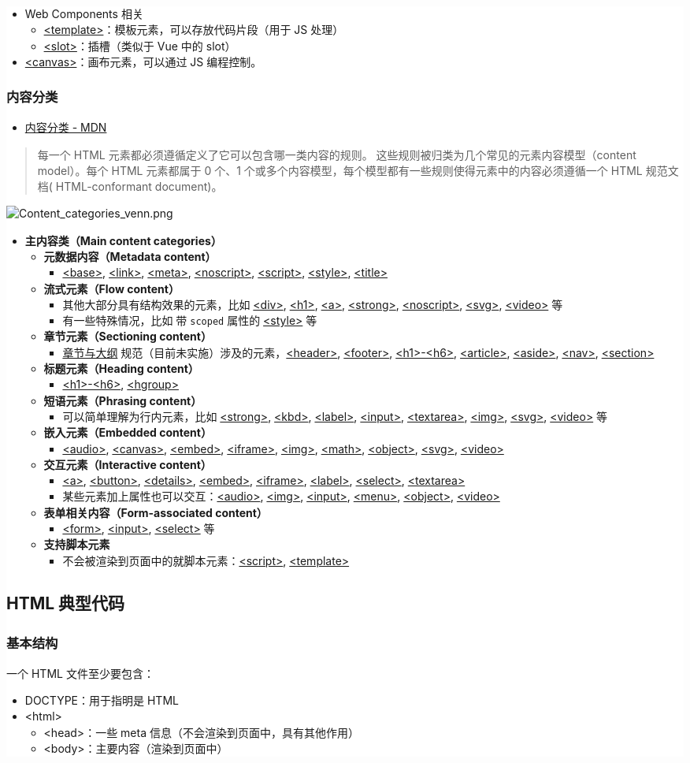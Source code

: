   - Web Components 相关
    - [\<template\>][template]：模板元素，可以存放代码片段（用于 JS 处理）
    - [\<slot\>][slot]：插槽（类似于 Vue 中的 slot）
  - [\<canvas\>][canvas]：画布元素，可以通过 JS 编程控制。

### 内容分类

- [内容分类 - MDN](https://developer.mozilla.org/zh-CN/docs/Web/Guide/HTML/Content_categories)

> 每一个 HTML 元素都必须遵循定义了它可以包含哪一类内容的规则。 这些规则被归类为几个常见的元素内容模型（content model）。每个 HTML 元素都属于 0 个、1 个或多个内容模型，每个模型都有一些规则使得元素中的内容必须遵循一个 HTML 规范文档( HTML-conformant document)。

![Content_categories_venn.png](https://developer.mozilla.org/@api/deki/files/6244/=Content_categories_venn.png?size=webview)

- **主内容类（Main content categories）**
  - **元数据内容（Metadata content）**
    - [\<base\>][base], [\<link\>][link], [\<meta\>][meta], [\<noscript\>][noscript], [\<script\>][script], [\<style\>][style], [\<title\>][title]
  - **流式元素（Flow content）**
    - 其他大部分具有结构效果的元素，比如 [\<div\>][div], [\<h1\>][h1], [\<a\>][a], [\<strong\>][strong], [\<noscript\>][noscript], [\<svg\>][svg], [\<video\>][video] 等
    - 有一些特殊情况，比如 带 `scoped` 属性的 [\<style\>][style] 等
  - **章节元素（Sectioning content）**
    - [章节与大纲](https://developer.mozilla.org/zh-CN/docs/Web/Guide/HTML/Sections_and_Outlines_of_an_HTML5_document) 规范（目前未实施）涉及的元素，[\<header\>][header], [\<footer\>][footer], [\<h1\>-\<h6\>][h1], [\<article\>][article], [\<aside\>][aside], [\<nav\>][nav], [\<section\>][section]
  - **标题元素（Heading content）**
    - [\<h1\>-\<h6\>][h1], [\<hgroup\>][hgroup]
  - **短语元素（Phrasing content）**
    - 可以简单理解为行内元素，比如 [\<strong\>][strong], [\<kbd\>][kbd], [\<label\>][label], [\<input\>][input], [\<textarea\>][textarea], [\<img\>][img], [\<svg\>][svg], [\<video\>][video] 等
  - **嵌入元素（Embedded content）**
    - [\<audio\>][audio], [\<canvas\>][canvas], [\<embed\>][embed], [\<iframe\>][iframe], [\<img\>][img], [\<math\>][math], [\<object\>][object], [\<svg\>][svg], [\<video\>][video]
  - **交互元素（Interactive content）**
    - [\<a\>][a], [\<button\>][button], [\<details\>][details], [\<embed\>][embed], [\<iframe\>][iframe], [\<label\>][label], [\<select\>][select], [\<textarea\>][textarea]
    - 某些元素加上属性也可以交互：[\<audio\>][audio], [\<img\>][img], [\<input\>][input], [\<menu\>][menu], [\<object\>][object], [\<video\>][video]
  - **表单相关内容（Form-associated content）**
    - [\<form\>][form], [\<input\>][input], [\<select\>][select] 等
  - **支持脚本元素**
    - 不会被渲染到页面中的就脚本元素：[\<script\>][script], [\<template\>][template]

## HTML 典型代码

### 基本结构

一个 HTML 文件至少要包含：

- DOCTYPE：用于指明是 HTML
- \<html\>
  - \<head\>：一些 meta 信息（不会渲染到页面中，具有其他作用）
  - \<body\>：主要内容（渲染到页面中）


[h1]: https://developer.mozilla.org/en-US/docs/Web/HTML/Element/Heading_Elements
[html]: https://developer.mozilla.org/en-US/docs/Web/HTML/Element/html
[head]: https://developer.mozilla.org/en-US/docs/Web/HTML/Element/head
[title]: https://developer.mozilla.org/en-US/docs/Web/HTML/Element/title
[base]: https://developer.mozilla.org/en-US/docs/Web/HTML/Element/base
[link]: https://developer.mozilla.org/en-US/docs/Web/HTML/Element/link
[meta]: https://developer.mozilla.org/en-US/docs/Web/HTML/Element/meta
[style]: https://developer.mozilla.org/en-US/docs/Web/HTML/Element/style
[body]: https://developer.mozilla.org/en-US/docs/Web/HTML/Element/body
[article]: https://developer.mozilla.org/en-US/docs/Web/HTML/Element/article
[section]: https://developer.mozilla.org/en-US/docs/Web/HTML/Element/section
[nav]: https://developer.mozilla.org/en-US/docs/Web/HTML/Element/nav
[aside]: https://developer.mozilla.org/en-US/docs/Web/HTML/Element/aside
[hgroup]: https://developer.mozilla.org/en-US/docs/Web/HTML/Element/hgroup
[header]: https://developer.mozilla.org/en-US/docs/Web/HTML/Element/header
[footer]: https://developer.mozilla.org/en-US/docs/Web/HTML/Element/footer
[div]: https://developer.mozilla.org/en-US/docs/Web/HTML/Element/div
[p]: https://developer.mozilla.org/en-US/docs/Web/HTML/Element/p
[hr]: https://developer.mozilla.org/en-US/docs/Web/HTML/Element/hr
[pre]: https://developer.mozilla.org/en-US/docs/Web/HTML/Element/pre
[blockquote]: https://developer.mozilla.org/en-US/docs/Web/HTML/Element/blockquote
[ol]: https://developer.mozilla.org/en-US/docs/Web/HTML/Element/ol
[ul]: https://developer.mozilla.org/en-US/docs/Web/HTML/Element/ul
[li]: https://developer.mozilla.org/en-US/docs/Web/HTML/Element/li
[dl]: https://developer.mozilla.org/en-US/docs/Web/HTML/Element/dl
[dt]: https://developer.mozilla.org/en-US/docs/Web/HTML/Element/dt
[dd]: https://developer.mozilla.org/en-US/docs/Web/HTML/Element/dd
[figure]: https://developer.mozilla.org/en-US/docs/Web/HTML/Element/figure
[figcaption]: https://developer.mozilla.org/en-US/docs/Web/HTML/Element/figcaption
[main]: https://developer.mozilla.org/en-US/docs/Web/HTML/Element/main
[em]: https://developer.mozilla.org/en-US/docs/Web/HTML/Element/em
[i]: https://developer.mozilla.org/en-US/docs/Web/HTML/Element/i
[strong]: https://developer.mozilla.org/en-US/docs/Web/HTML/Element/strong
[b]: https://developer.mozilla.org/en-US/docs/Web/HTML/Element/b
[s]: https://developer.mozilla.org/en-US/docs/Web/HTML/Element/s
[u]: https://developer.mozilla.org/en-US/docs/Web/HTML/Element/u
[mark]: https://developer.mozilla.org/en-US/docs/Web/HTML/Element/mark
[abbr]: https://developer.mozilla.org/en-US/docs/Web/HTML/Element/abbr
[ruby]: https://developer.mozilla.org/en-US/docs/Web/HTML/Element/ruby
[rt]: https://developer.mozilla.org/en-US/docs/Web/HTML/Element/rt
[rp]: https://developer.mozilla.org/en-US/docs/Web/HTML/Element/rp
[a]: https://developer.mozilla.org/en-US/docs/Web/HTML/Element/a
[code]: https://developer.mozilla.org/en-US/docs/Web/HTML/Element/code
[kbd]: https://developer.mozilla.org/en-US/docs/Web/HTML/Element/kbd
[small]: https://developer.mozilla.org/en-US/docs/Web/HTML/Element/small
[sup]: https://developer.mozilla.org/en-US/docs/Web/HTML/Element/sup
[sub]: https://developer.mozilla.org/en-US/docs/Web/HTML/Element/sub
[span]: https://developer.mozilla.org/en-US/docs/Web/HTML/Element/span
[br]: https://developer.mozilla.org/en-US/docs/Web/HTML/Element/br
[ins]: https://developer.mozilla.org/en-US/docs/Web/HTML/Element/ins
[del]: https://developer.mozilla.org/en-US/docs/Web/HTML/Element/del
[picture]: https://developer.mozilla.org/en-US/docs/Web/HTML/Element/picture
[source]: https://developer.mozilla.org/en-US/docs/Web/HTML/Element/source
[img]: https://developer.mozilla.org/en-US/docs/Web/HTML/Element/img
[video]: https://developer.mozilla.org/en-US/docs/Web/HTML/Element/video
[audio]: https://developer.mozilla.org/en-US/docs/Web/HTML/Element/audio
[track]: https://developer.mozilla.org/en-US/docs/Web/HTML/Element/track
[iframe]: https://developer.mozilla.org/en-US/docs/Web/HTML/Element/iframe
[table]: https://developer.mozilla.org/en-US/docs/Web/HTML/Element/table
[tbody]: https://developer.mozilla.org/en-US/docs/Web/HTML/Element/tbody
[thead]: https://developer.mozilla.org/en-US/docs/Web/HTML/Element/thead
[tfoot]: https://developer.mozilla.org/en-US/docs/Web/HTML/Element/tfoot
[tr]: https://developer.mozilla.org/en-US/docs/Web/HTML/Element/tr
[td]: https://developer.mozilla.org/en-US/docs/Web/HTML/Element/td
[th]: https://developer.mozilla.org/en-US/docs/Web/HTML/Element/th
[form]: https://developer.mozilla.org/en-US/docs/Web/HTML/Element/form
[label]: https://developer.mozilla.org/en-US/docs/Web/HTML/Element/label
[input]: https://developer.mozilla.org/en-US/docs/Web/HTML/Element/input
[type]: https://developer.mozilla.org/en-US/docs/Web/HTML/Element/type
[textarea]: https://developer.mozilla.org/en-US/docs/Web/HTML/Element/textarea
[button]: https://developer.mozilla.org/en-US/docs/Web/HTML/Element/button
[select]: https://developer.mozilla.org/en-US/docs/Web/HTML/Element/select
[datalist]: https://developer.mozilla.org/en-US/docs/Web/HTML/Element/datalist
[option]: https://developer.mozilla.org/en-US/docs/Web/HTML/Element/option
[optgroup]: https://developer.mozilla.org/en-US/docs/Web/HTML/Element/optgroup
[output]: https://developer.mozilla.org/en-US/docs/Web/HTML/Element/output
[progress]: https://developer.mozilla.org/en-US/docs/Web/HTML/Element/progress
[meter]: https://developer.mozilla.org/en-US/docs/Web/HTML/Element/meter
[fieldset]: https://developer.mozilla.org/en-US/docs/Web/HTML/Element/fieldset
[legend]: https://developer.mozilla.org/en-US/docs/Web/HTML/Element/legend
[details]: https://developer.mozilla.org/en-US/docs/Web/HTML/Element/details
[summary]: https://developer.mozilla.org/en-US/docs/Web/HTML/Element/summary
[script]: https://developer.mozilla.org/en-US/docs/Web/HTML/Element/script
[noscript]: https://developer.mozilla.org/en-US/docs/Web/HTML/Element/noscript
[template]: https://developer.mozilla.org/en-US/docs/Web/HTML/Element/template
[slot]: https://developer.mozilla.org/en-US/docs/Web/HTML/Element/slot
[canvas]: https://developer.mozilla.org/en-US/docs/Web/HTML/Element/canvas
[area]: https://developer.mozilla.org/en-US/docs/Web/HTML/Element/area
[col]: https://developer.mozilla.org/en-US/docs/Web/HTML/Element/col
[colgroup]: https://developer.mozilla.org/en-US/docs/Web/HTML/Element/colgroup
[command]: https://developer.mozilla.org/en-US/docs/Web/HTML/Element/command
[embed]: https://developer.mozilla.org/en-US/docs/Web/HTML/Element/embed
[keygen]: https://developer.mozilla.org/en-US/docs/Web/HTML/Element/keygen
[param]: https://developer.mozilla.org/en-US/docs/Web/HTML/Element/param
[wbr]: https://developer.mozilla.org/en-US/docs/Web/HTML/Element/wbr
[h1]: https://developer.mozilla.org/en-US/docs/Web/HTML/Element/h1
[svg]: https://developer.mozilla.org/en-US/docs/Web/HTML/Element/svg
[math]: https://developer.mozilla.org/en-US/docs/Web/HTML/Element/math
[object]: https://developer.mozilla.org/en-US/docs/Web/HTML/Element/object
[menu]: https://developer.mozilla.org/en-US/docs/Web/HTML/Element/menu